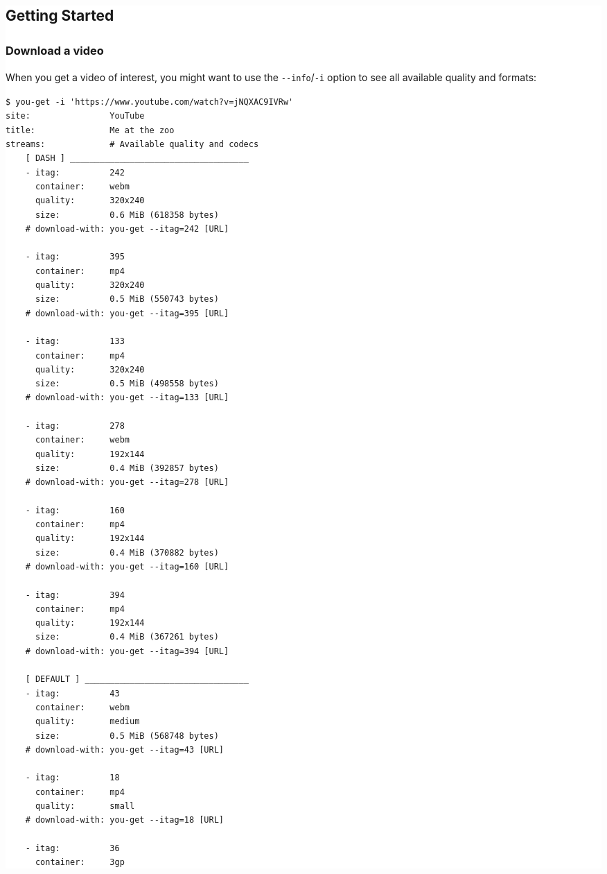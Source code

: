 Getting Started
---------------

### Download a video

When you get a video of interest, you might want to use the `--info`/`-i` option to see all available quality and formats:

```
$ you-get -i 'https://www.youtube.com/watch?v=jNQXAC9IVRw'
site:                YouTube
title:               Me at the zoo
streams:             # Available quality and codecs
    [ DASH ] ____________________________________
    - itag:          242
      container:     webm
      quality:       320x240
      size:          0.6 MiB (618358 bytes)
    # download-with: you-get --itag=242 [URL]

    - itag:          395
      container:     mp4
      quality:       320x240
      size:          0.5 MiB (550743 bytes)
    # download-with: you-get --itag=395 [URL]

    - itag:          133
      container:     mp4
      quality:       320x240
      size:          0.5 MiB (498558 bytes)
    # download-with: you-get --itag=133 [URL]

    - itag:          278
      container:     webm
      quality:       192x144
      size:          0.4 MiB (392857 bytes)
    # download-with: you-get --itag=278 [URL]

    - itag:          160
      container:     mp4
      quality:       192x144
      size:          0.4 MiB (370882 bytes)
    # download-with: you-get --itag=160 [URL]

    - itag:          394
      container:     mp4
      quality:       192x144
      size:          0.4 MiB (367261 bytes)
    # download-with: you-get --itag=394 [URL]

    [ DEFAULT ] _________________________________
    - itag:          43
      container:     webm
      quality:       medium
      size:          0.5 MiB (568748 bytes)
    # download-with: you-get --itag=43 [URL]

    - itag:          18
      container:     mp4
      quality:       small
    # download-with: you-get --itag=18 [URL]

    - itag:          36
      container:     3gp
```